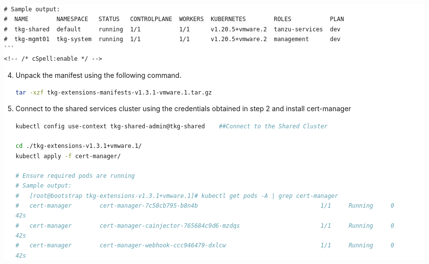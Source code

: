     # Sample output:
    #  NAME        NAMESPACE   STATUS   CONTROLPLANE  WORKERS  KUBERNETES        ROLES           PLAN  
    #  tkg-shared  default     running  1/1           1/1      v1.20.5+vmware.2  tanzu-services  dev   
    #  tkg-mgmt01  tkg-system  running  1/1           1/1      v1.20.5+vmware.2  management      dev 
    ```
    <!-- /* cSpell:enable */ -->
4.  Unpack the manifest using the following command.
    ```bash
    tar -xzf tkg-extensions-manifests-v1.3.1-vmware.1.tar.gz
    ```
5.  Connect to the shared services cluster using the credentials obtained in step 2 and install cert-manager
    <!-- /* cSpell:disable */ -->
    ```bash
    kubectl config use-context tkg-shared-admin@tkg-shared    ##Connect to the Shared Cluster
     
    cd ./tkg-extensions-v1.3.1+vmware.1/
    kubectl apply -f cert-manager/
     
    # Ensure required pods are running
    # Sample output:
    #   [root@bootstrap tkg-extensions-v1.3.1+vmware.1]# kubectl get pods -A | grep cert-manager
    #   cert-manager        cert-manager-7c58cb795-b8n4b                                   1/1     Running     0          42s
    #   cert-manager        cert-manager-cainjector-765684c9d6-mzdqs                       1/1     Running     0          42s
    #   cert-manager        cert-manager-webhook-ccc946479-dxlcw                           1/1     Running     0          42s
    